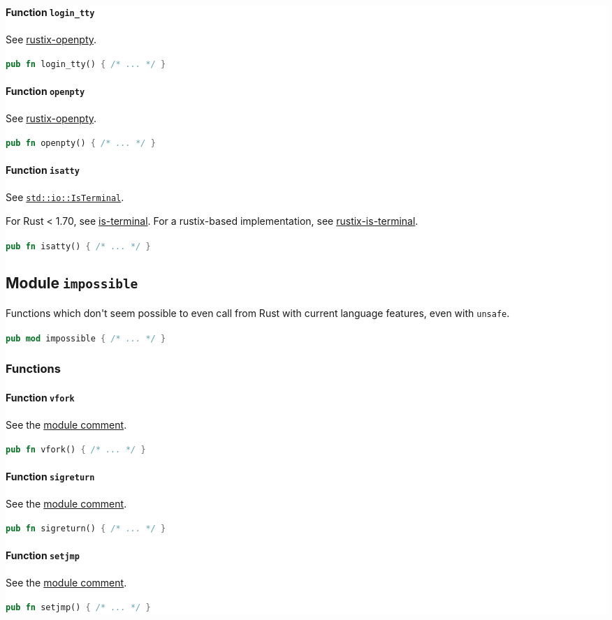 #### Function `login_tty`

See [rustix-openpty](https://crates.io/crates/rustix-openpty).

```rust
pub fn login_tty() { /* ... */ }
```

#### Function `openpty`

See [rustix-openpty](https://crates.io/crates/rustix-openpty).

```rust
pub fn openpty() { /* ... */ }
```

#### Function `isatty`

See [`std::io::IsTerminal`].

For Rust < 1.70, see [is-terminal]. For a rustix-based implementation,
see [rustix-is-terminal].

[`std::io::IsTerminal`]: std::io::IsTerminal
[is-terminal]: https://crates.io/crates/is-terminal
[rustix-is-terminal]: https://crates.io/crates/rustix-is-terminal

```rust
pub fn isatty() { /* ... */ }
```

## Module `impossible`

Functions which don't seem possible to even call from Rust with current
language features, even with `unsafe`.

```rust
pub mod impossible { /* ... */ }
```

### Functions

#### Function `vfork`

See the [module comment](self).

```rust
pub fn vfork() { /* ... */ }
```

#### Function `sigreturn`

See the [module comment](self).

```rust
pub fn sigreturn() { /* ... */ }
```

#### Function `setjmp`

See the [module comment](self).

```rust
pub fn setjmp() { /* ... */ }
```


[`cap-std`]: https://crates.io/crates/cap-std
[`system-interface`]: https://crates.io/crates/system-interface
[`io-streams`]: https://crates.io/crates/io-streams
[`bitflags`]: bitflags
[`AsFd`]: crate::fd::AsFd
[`OwnedFd`]: crate::fd::OwnedFd
[I/O-safe]: https://github.com/rust-lang/rfcs/blob/master/text/3128-io-safety.md
[`Arg`]: path::Arg
[support for externally defined flags]: bitflags#externally-defined-flags
[`OwnedSocket`]: https://doc.rust-lang.org/stable/std/os/windows/io/struct.OwnedSocket.html
[`RawDir`]: crate::fs::raw_dir::RawDir
[`SeekFrom`]: crate::fs::SeekFrom
[`fs`]: crate::fs
[`ioctl_fionbio`]: crate::io::ioctl_fionbio
[`ioctl_fionread`]: crate::io::ioctl_fionread
[Linux]: https://man7.org/linux/man-pages/man2/ioctl.2.html
[Winsock]: https://learn.microsoft.com/en-us/windows/win32/api/winsock/nf-winsock-ioctlsocket
[FreeBSD]: https://man.freebsd.org/cgi/man.cgi?query=ioctl&sektion=2
[NetBSD]: https://man.netbsd.org/ioctl.2
[OpenBSD]: https://man.openbsd.org/ioctl.2
[Apple]: https://developer.apple.com/library/archive/documentation/System/Conceptual/ManPages_iPhoneOS/man2/ioctl.2.html
[Solaris]: https://docs.oracle.com/cd/E23824_01/html/821-1463/ioctl-2.html
[illumos]: https://illumos.org/man/2/ioctl
[dlmalloc]: https://crates.io/crates/dlmalloc
[talc]: https://crates.io/crates/talc
[rustix-dlmalloc]: https://crates.io/crates/rustix-dlmalloc
[Eyra]: https://github.com/sunfishcode/eyra?tab=readme-ov-file#eyra
[origin]: https://github.com/sunfishcode/origin?tab=readme-ov-file#origin
[#1314]: https://github.com/bytecodealliance/rustix/issues/1314
[`CStr`]: crate::ffi::CStr
[C-string literals]: https://blog.rust-lang.org/2024/03/21/Rust-1.77.0.html#c-string-literals